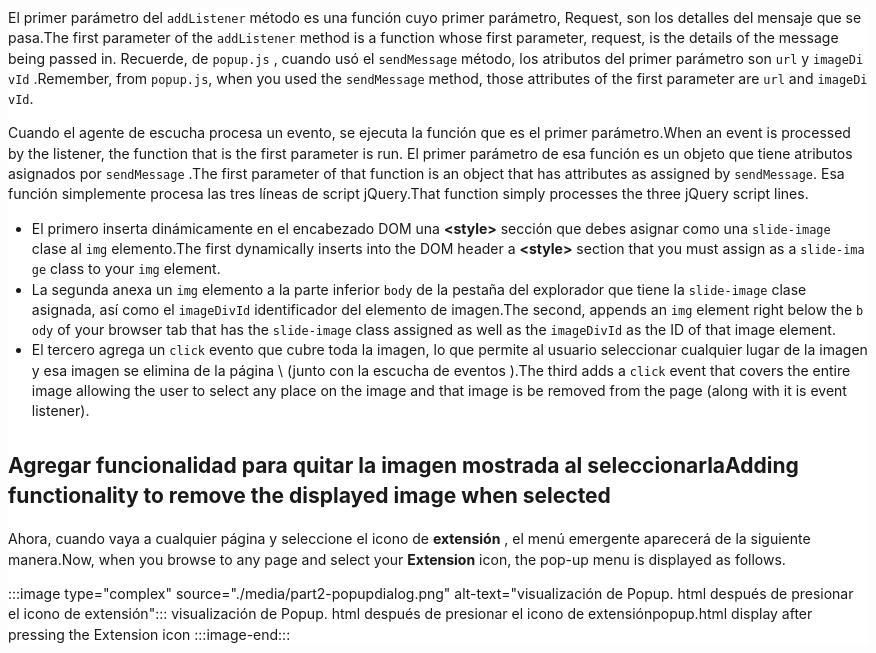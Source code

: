 <span data-ttu-id="c6d06-162">El primer parámetro del `addListener` método es una función cuyo primer parámetro, Request, son los detalles del mensaje que se pasa.</span><span class="sxs-lookup"><span data-stu-id="c6d06-162">The first parameter of the `addListener` method is a function whose first parameter, request, is the details of the message being passed in.</span></span>  <span data-ttu-id="c6d06-163">Recuerde, de `popup.js` , cuando usó el `sendMessage` método, los atributos del primer parámetro son `url` y `imageDivId` .</span><span class="sxs-lookup"><span data-stu-id="c6d06-163">Remember, from `popup.js`, when you used the `sendMessage` method, those attributes of the first parameter are `url` and `imageDivId`.</span></span>  

<span data-ttu-id="c6d06-164">Cuando el agente de escucha procesa un evento, se ejecuta la función que es el primer parámetro.</span><span class="sxs-lookup"><span data-stu-id="c6d06-164">When an event is processed by the listener, the function that is the first parameter is run.</span></span>  <span data-ttu-id="c6d06-165">El primer parámetro de esa función es un objeto que tiene atributos asignados por `sendMessage` .</span><span class="sxs-lookup"><span data-stu-id="c6d06-165">The first parameter of that function is an object that has attributes as assigned by `sendMessage`.</span></span>  <span data-ttu-id="c6d06-166">Esa función simplemente procesa las tres líneas de script jQuery.</span><span class="sxs-lookup"><span data-stu-id="c6d06-166">That function simply processes the three jQuery script lines.</span></span>  

*   <span data-ttu-id="c6d06-167">El primero inserta dinámicamente en el encabezado DOM una **\<style\>** sección que debes asignar como una `slide-image` clase al `img` elemento.</span><span class="sxs-lookup"><span data-stu-id="c6d06-167">The first dynamically inserts into the DOM header a **\<style\>** section that you must assign as a `slide-image` class to your `img` element.</span></span>  
*   <span data-ttu-id="c6d06-168">La segunda anexa un `img` elemento a la parte inferior `body` de la pestaña del explorador que tiene la `slide-image` clase asignada, así como el `imageDivId` identificador del elemento de imagen.</span><span class="sxs-lookup"><span data-stu-id="c6d06-168">The second, appends an `img` element right below the `body` of your browser tab that has the `slide-image` class assigned as well as the `imageDivId` as the ID of that image element.</span></span>  
*   <span data-ttu-id="c6d06-169">El tercero agrega un `click` evento que cubre toda la imagen, lo que permite al usuario seleccionar cualquier lugar de la imagen y esa imagen se elimina de la página \ (junto con la escucha de eventos \).</span><span class="sxs-lookup"><span data-stu-id="c6d06-169">The third adds a `click` event that covers the entire image allowing the user to select any place on the image and that image is be removed from the page \(along with it is event listener\).</span></span>  

## <span data-ttu-id="c6d06-170">Agregar funcionalidad para quitar la imagen mostrada al seleccionarla</span><span class="sxs-lookup"><span data-stu-id="c6d06-170">Adding functionality to remove the displayed image when selected</span></span>  

<span data-ttu-id="c6d06-171">Ahora, cuando vaya a cualquier página y seleccione el icono de **extensión** , el menú emergente aparecerá de la siguiente manera.</span><span class="sxs-lookup"><span data-stu-id="c6d06-171">Now, when you browse to any page and select your **Extension** icon, the pop-up menu is displayed as follows.</span></span>  

:::image type="complex" source="./media/part2-popupdialog.png" alt-text="visualización de Popup. html después de presionar el icono de extensión":::
   <span data-ttu-id="c6d06-173">visualización de Popup. html después de presionar el icono de extensión</span><span class="sxs-lookup"><span data-stu-id="c6d06-173">popup.html display after pressing the Extension icon</span></span>
:::image-end:::
